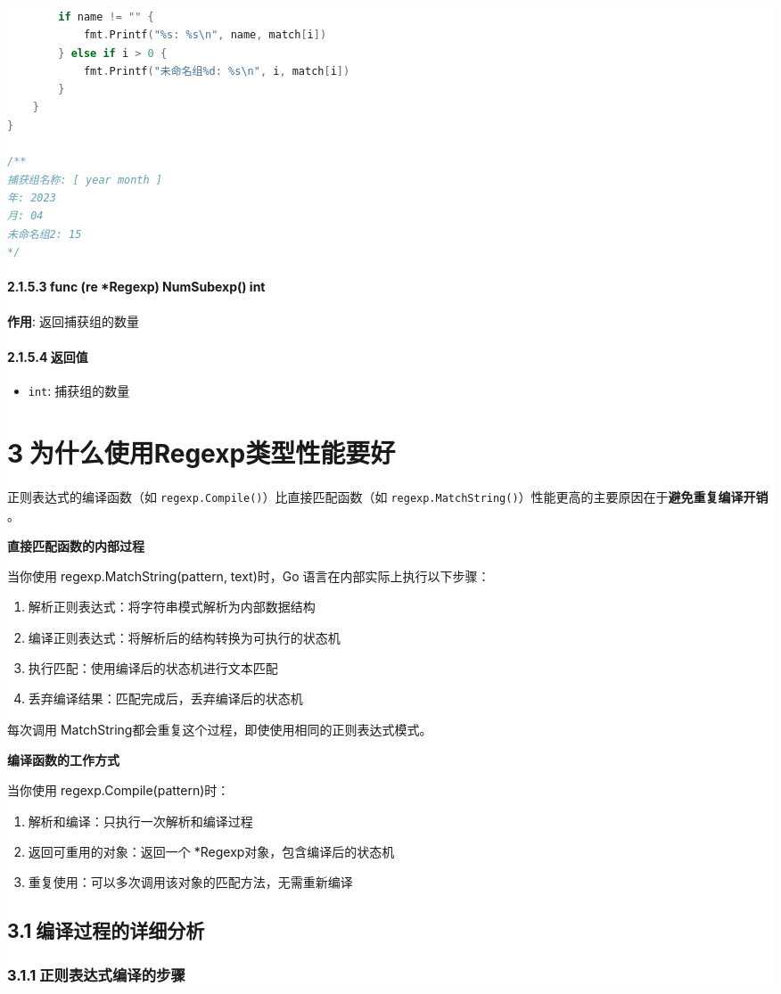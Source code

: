 ```go
        if name != "" {
            fmt.Printf("%s: %s\n", name, match[i])
        } else if i > 0 {
            fmt.Printf("未命名组%d: %s\n", i, match[i])
        }
    }
}

/**
捕获组名称: [ year month ]
年: 2023
月: 04
未命名组2: 15
*/
```
#### 2.1.5.3 func (re \*Regexp) NumSubexp() int

​**​作用​**​: 返回捕获组的数量

#### 2.1.5.4 返回值

- `int`: 捕获组的数量

# 3 为什么使用Regexp类型性能要好

正则表达式的编译函数（如 `regexp.Compile()`）比直接匹配函数（如 `regexp.MatchString()`）性能更高的主要原因在于​**​避免重复编译开销​**​。

**直接匹配函数的内部过程**

当你使用 regexp.MatchString(pattern, text)时，Go 语言在内部实际上执行以下步骤：

1. 解析正则表达式​​：将字符串模式解析为内部数据结构

2. 编译正则表达式​​：将解析后的结构转换为可执行的状态机

3. 执行匹配​​：使用编译后的状态机进行文本匹配

4. 丢弃编译结果​​：匹配完成后，丢弃编译后的状态机

每次调用 MatchString都会重复这个过程，即使使用相同的正则表达式模式。

**编译函数的工作方式**

当你使用 regexp.Compile(pattern)时：

1. 解析和编译​​：只执行一次解析和编译过程

2. 返回可重用的对象​​：返回一个 \*Regexp对象，包含编译后的状态机

3. 重复使用​​：可以多次调用该对象的匹配方法，无需重新编译

## 3.1 编译过程的详细分析

### 3.1.1 正则表达式编译的步骤
